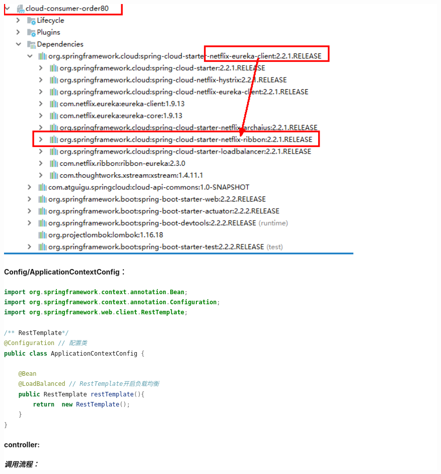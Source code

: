 ![](../../../%E7%AC%94%E8%AE%B0%E5%9B%BE%E7%89%87/Java/%E6%A1%86%E6%9E%B6/SpringCloud/Rabbion/eureka-client%E8%87%AA%E5%B8%A6ribbon%E4%BE%9D%E8%B5%96.bmp)



#### Config/ApplicationContextConfig：

```java
import org.springframework.context.annotation.Bean;
import org.springframework.context.annotation.Configuration;
import org.springframework.web.client.RestTemplate;

/** RestTemplate*/
@Configuration // 配置类
public class ApplicationContextConfig {

    @Bean
    @LoadBalanced // RestTemplate开启负载均衡 
    public RestTemplate restTemplate(){
        return  new RestTemplate();
    }
}
```



#### controller:

##### 调用流程：
